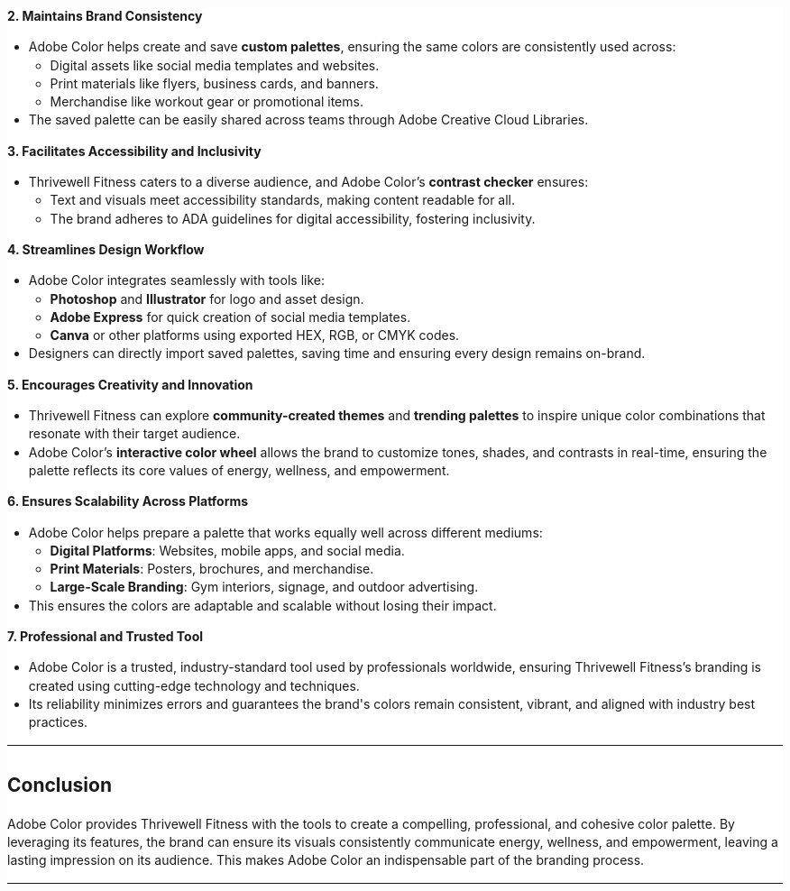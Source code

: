 **2. Maintains Brand Consistency**
- Adobe Color helps create and save **custom palettes**, ensuring the same colors are consistently used across:
  - Digital assets like social media templates and websites.
  - Print materials like flyers, business cards, and banners.
  - Merchandise like workout gear or promotional items.
- The saved palette can be easily shared across teams through Adobe Creative Cloud Libraries.

**3. Facilitates Accessibility and Inclusivity**
- Thrivewell Fitness caters to a diverse audience, and Adobe Color’s **contrast checker** ensures:
  - Text and visuals meet accessibility standards, making content readable for all.
  - The brand adheres to ADA guidelines for digital accessibility, fostering inclusivity.

**4. Streamlines Design Workflow**
- Adobe Color integrates seamlessly with tools like:
  - **Photoshop** and **Illustrator** for logo and asset design.
  - **Adobe Express** for quick creation of social media templates.
  - **Canva** or other platforms using exported HEX, RGB, or CMYK codes.
- Designers can directly import saved palettes, saving time and ensuring every design remains on-brand.

 **5. Encourages Creativity and Innovation**
- Thrivewell Fitness can explore **community-created themes** and **trending palettes** to inspire unique color combinations that resonate with their target audience.
- Adobe Color’s **interactive color wheel** allows the brand to customize tones, shades, and contrasts in real-time, ensuring the palette reflects its core values of energy, wellness, and empowerment.

 **6. Ensures Scalability Across Platforms**
- Adobe Color helps prepare a palette that works equally well across different mediums:
  - **Digital Platforms**: Websites, mobile apps, and social media.
  - **Print Materials**: Posters, brochures, and merchandise.
  - **Large-Scale Branding**: Gym interiors, signage, and outdoor advertising.
- This ensures the colors are adaptable and scalable without losing their impact.

 **7. Professional and Trusted Tool**
- Adobe Color is a trusted, industry-standard tool used by professionals worldwide, ensuring Thrivewell Fitness’s branding is created using cutting-edge technology and techniques.
- Its reliability minimizes errors and guarantees the brand's colors remain consistent, vibrant, and aligned with industry best practices.


---
## **Conclusion**
Adobe Color provides Thrivewell Fitness with the tools to create a compelling, professional, and cohesive color palette. By leveraging its features, the brand can ensure its visuals consistently communicate energy, wellness, and empowerment, leaving a lasting impression on its audience. This makes Adobe Color an indispensable part of the branding process.

---
